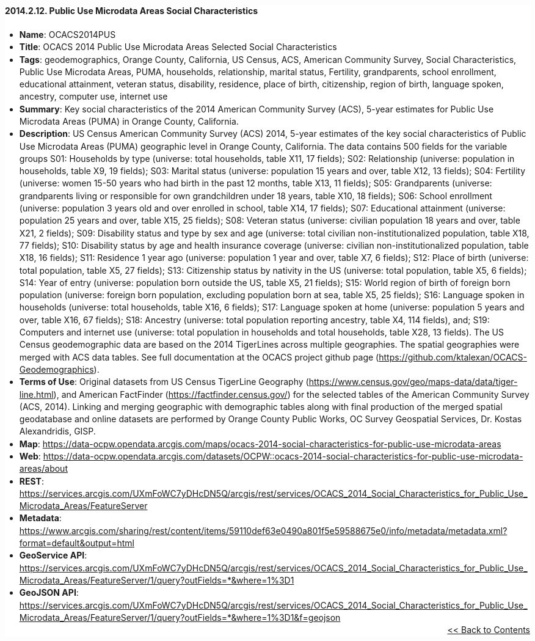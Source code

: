 #### 2014.2.12. Public Use Microdata Areas Social Characteristics

* **Name**: OCACS2014PUS
* **Title**: OCACS 2014 Public Use Microdata Areas Selected Social Characteristics
* **Tags**: geodemographics, Orange County, California, US Census, ACS, American Community Survey, Social Characteristics, Public Use Microdata Areas, PUMA, households, relationship, marital status, Fertility, grandparents, school enrollment, educational attainment, veteran status, disability, residence, place of birth, citizenship, region of birth, language spoken, ancestry, computer use, internet use
* **Summary**: Key social characteristics of the 2014 American Community Survey (ACS), 5-year estimates for Public Use Microdata Areas (PUMA) in Orange County, California.
* **Description**: US Census American Community Survey (ACS) 2014, 5-year estimates of the key social characteristics of Public Use Microdata Areas (PUMA) geographic level in Orange County, California. The data contains 500 fields for the variable groups S01: Households by type (universe: total households, table X11, 17 fields); S02: Relationship (universe: population in households, table X9, 19 fields); S03: Marital status (universe: population 15 years and over, table X12, 13 fields); S04: Fertility (universe: women 15-50 years who had birth in the past 12 months, table X13, 11 fields); S05: Grandparents (universe: grandparents living or responsible for own grandchildren under 18 years, table X10, 18 fields); S06: School enrollment (universe: population 3 years old and over enrolled in school, table X14, 17 fields); S07: Educational attainment (universe: population 25 years and over, table X15, 25 fields); S08: Veteran status (universe: civilian population 18 years and over, table X21, 2 fields); S09: Disability status and type by sex and age (universe: total civilian non-institutionalized population, table X18, 77 fields); S10: Disability status by age and health insurance coverage (universe: civilian non-institutionalized population, table X18, 16 fields); S11: Residence 1 year ago (universe: population 1 year and over, table X7, 6 fields); S12: Place of birth (universe: total population, table X5, 27 fields); S13: Citizenship status by nativity in the US (universe: total population, table X5, 6 fields); S14: Year of entry (universe: population born outside the US, table X5, 21 fields); S15: World region of birth of foreign born population (universe: foreign born population, excluding population born at sea, table X5, 25 fields); S16: Language spoken in households (universe: total households, table X16, 6 fields); S17: Language spoken at home (universe: population 5 years and over, table X16, 67 fields); S18: Ancestry (universe: total population reporting ancestry, table X4, 114 fields), and; S19: Computers and internet use (universe: total population in households and total households, table X28, 13 fields). The US Census geodemographic data are based on the 2014 TigerLines across multiple geographies. The spatial geographies were merged with ACS data tables. See full documentation at the OCACS project github page (<https://github.com/ktalexan/OCACS-Geodemographics>).
* **Terms of Use**: Original datasets from US Census TigerLine Geography (<https://www.census.gov/geo/maps-data/data/tiger-line.html>), and American FactFinder (<https://factfinder.census.gov/>) for the selected tables of the American Community Survey (ACS, 2014). Linking and merging geographic with demographic tables along with final production of the merged spatial geodatabase and online datasets are performed by Orange County Public Works, OC Survey Geospatial Services, Dr. Kostas Alexandridis, GISP.
* **Map**: <https://data-ocpw.opendata.arcgis.com/maps/ocacs-2014-social-characteristics-for-public-use-microdata-areas>
* **Web**: <https://data-ocpw.opendata.arcgis.com/datasets/OCPW::ocacs-2014-social-characteristics-for-public-use-microdata-areas/about>
* **REST**: <https://services.arcgis.com/UXmFoWC7yDHcDN5Q/arcgis/rest/services/OCACS_2014_Social_Characteristics_for_Public_Use_Microdata_Areas/FeatureServer>
* **Metadata**: <https://www.arcgis.com/sharing/rest/content/items/59110def63e0490a801f5e59588675e0/info/metadata/metadata.xml?format=default&output=html>
* **GeoService API**: <https://services.arcgis.com/UXmFoWC7yDHcDN5Q/arcgis/rest/services/OCACS_2014_Social_Characteristics_for_Public_Use_Microdata_Areas/FeatureServer/1/query?outFields=*&where=1%3D1>
* **GeoJSON API**: <https://services.arcgis.com/UXmFoWC7yDHcDN5Q/arcgis/rest/services/OCACS_2014_Social_Characteristics_for_Public_Use_Microdata_Areas/FeatureServer/1/query?outFields=*&where=1%3D1&f=geojson>[<div align="right"><< Back to Contents</div>](#contents)
